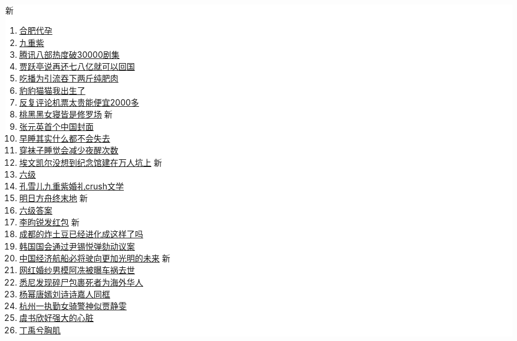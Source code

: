    新
1. [合肥代孕](https://s.weibo.com//weibo?q=%23%E5%90%88%E8%82%A5%E4%BB%A3%E5%AD%95%23&t=31&band_rank=16&Refer=top)
1. [九重紫](https://s.weibo.com//weibo?q=%E4%B9%9D%E9%87%8D%E7%B4%AB&t=31&band_rank=17&Refer=top)
1. [腾讯八部热度破30000剧集](https://s.weibo.com//weibo?q=%23%E8%85%BE%E8%AE%AF%E5%85%AB%E9%83%A8%E7%83%AD%E5%BA%A6%E7%A0%B430000%E5%89%A7%E9%9B%86%23&t=31&band_rank=19&Refer=top)
1. [贾跃亭说再还七八亿就可以回国](https://s.weibo.com//weibo?q=%23%E8%B4%BE%E8%B7%83%E4%BA%AD%E8%AF%B4%E5%86%8D%E8%BF%98%E4%B8%83%E5%85%AB%E4%BA%BF%E5%B0%B1%E5%8F%AF%E4%BB%A5%E5%9B%9E%E5%9B%BD%23&t=31&band_rank=21&Refer=top)
1. [吃播为引流吞下两斤纯肥肉](https://s.weibo.com//weibo?q=%23%E5%90%83%E6%92%AD%E4%B8%BA%E5%BC%95%E6%B5%81%E5%90%9E%E4%B8%8B%E4%B8%A4%E6%96%A4%E7%BA%AF%E8%82%A5%E8%82%89%23&t=31&band_rank=22&Refer=top)
1. [豹豹猫猫我出生了](https://s.weibo.com//weibo?q=%E8%B1%B9%E8%B1%B9%E7%8C%AB%E7%8C%AB%E6%88%91%E5%87%BA%E7%94%9F%E4%BA%86&t=31&band_rank=23&Refer=top)
1. [反复评论机票太贵能便宜2000多](https://s.weibo.com//weibo?q=%23%E5%8F%8D%E5%A4%8D%E8%AF%84%E8%AE%BA%E6%9C%BA%E7%A5%A8%E5%A4%AA%E8%B4%B5%E8%83%BD%E4%BE%BF%E5%AE%9C2000%E5%A4%9A%23&t=31&band_rank=24&Refer=top)
1. [桃黑黑女寝皆是修罗场](https://s.weibo.com//weibo?q=%E6%A1%83%E9%BB%91%E9%BB%91%E5%A5%B3%E5%AF%9D%E7%9A%86%E6%98%AF%E4%BF%AE%E7%BD%97%E5%9C%BA&t=31&band_rank=25&Refer=top)
   新
1. [张元英首个中国封面](https://s.weibo.com//weibo?q=%23%E5%BC%A0%E5%85%83%E8%8B%B1%E9%A6%96%E4%B8%AA%E4%B8%AD%E5%9B%BD%E5%B0%81%E9%9D%A2%23&t=31&band_rank=27&Refer=top)
1. [早睡其实什么都不会失去](https://s.weibo.com//weibo?q=%23%E6%97%A9%E7%9D%A1%E5%85%B6%E5%AE%9E%E4%BB%80%E4%B9%88%E9%83%BD%E4%B8%8D%E4%BC%9A%E5%A4%B1%E5%8E%BB%23&t=31&band_rank=28&Refer=top)
1. [穿袜子睡觉会减少夜醒次数](https://s.weibo.com//weibo?q=%23%E7%A9%BF%E8%A2%9C%E5%AD%90%E7%9D%A1%E8%A7%89%E4%BC%9A%E5%87%8F%E5%B0%91%E5%A4%9C%E9%86%92%E6%AC%A1%E6%95%B0%23&t=31&band_rank=29&Refer=top)
1. [埃文凯尔没想到纪念馆建在万人坑上](https://s.weibo.com//weibo?q=%23%E5%9F%83%E6%96%87%E5%87%AF%E5%B0%94%E6%B2%A1%E6%83%B3%E5%88%B0%E7%BA%AA%E5%BF%B5%E9%A6%86%E5%BB%BA%E5%9C%A8%E4%B8%87%E4%BA%BA%E5%9D%91%E4%B8%8A%23&t=31&band_rank=30&Refer=top)
   新
1. [六级](https://s.weibo.com//weibo?q=%E5%85%AD%E7%BA%A7&t=31&band_rank=31&Refer=top)
1. [孔雪儿九重紫婚礼crush文学](https://s.weibo.com//weibo?q=%E5%AD%94%E9%9B%AA%E5%84%BF%E4%B9%9D%E9%87%8D%E7%B4%AB%E5%A9%9A%E7%A4%BCcrush%E6%96%87%E5%AD%A6&t=31&band_rank=32&Refer=top)
1. [明日方舟终末地](https://s.weibo.com//weibo?q=%E6%98%8E%E6%97%A5%E6%96%B9%E8%88%9F%E7%BB%88%E6%9C%AB%E5%9C%B0&t=31&band_rank=34&Refer=top)
   新
1. [六级答案](https://s.weibo.com//weibo?q=%E5%85%AD%E7%BA%A7%E7%AD%94%E6%A1%88&t=31&band_rank=35&Refer=top)
1. [李昀锐发红包](https://s.weibo.com//weibo?q=%E6%9D%8E%E6%98%80%E9%94%90%E5%8F%91%E7%BA%A2%E5%8C%85&t=31&band_rank=36&Refer=top)
   新
1. [成都的炸土豆已经进化成这样了吗](https://s.weibo.com//weibo?q=%23%E6%88%90%E9%83%BD%E7%9A%84%E7%82%B8%E5%9C%9F%E8%B1%86%E5%B7%B2%E7%BB%8F%E8%BF%9B%E5%8C%96%E6%88%90%E8%BF%99%E6%A0%B7%E4%BA%86%E5%90%97%23&t=31&band_rank=37&Refer=top)
1. [韩国国会通过尹锡悦弹劾动议案](https://s.weibo.com//weibo?q=%23%E9%9F%A9%E5%9B%BD%E5%9B%BD%E4%BC%9A%E9%80%9A%E8%BF%87%E5%B0%B9%E9%94%A1%E6%82%A6%E5%BC%B9%E5%8A%BE%E5%8A%A8%E8%AE%AE%E6%A1%88%23&t=31&band_rank=38&Refer=top)
1. [中国经济航船必将驶向更加光明的未来](https://s.weibo.com//weibo?q=%23%E4%B8%AD%E5%9B%BD%E7%BB%8F%E6%B5%8E%E8%88%AA%E8%88%B9%E5%BF%85%E5%B0%86%E9%A9%B6%E5%90%91%E6%9B%B4%E5%8A%A0%E5%85%89%E6%98%8E%E7%9A%84%E6%9C%AA%E6%9D%A5%23&t=31&band_rank=39&Refer=top)
   新
1. [网红婚纱男模阿冼被曝车祸去世](https://s.weibo.com//weibo?q=%23%E7%BD%91%E7%BA%A2%E5%A9%9A%E7%BA%B1%E7%94%B7%E6%A8%A1%E9%98%BF%E5%86%BC%E8%A2%AB%E6%9B%9D%E8%BD%A6%E7%A5%B8%E5%8E%BB%E4%B8%96%23&t=31&band_rank=40&Refer=top)
1. [悉尼发现碎尸包裹死者为海外华人](https://s.weibo.com//weibo?q=%23%E6%82%89%E5%B0%BC%E5%8F%91%E7%8E%B0%E7%A2%8E%E5%B0%B8%E5%8C%85%E8%A3%B9%E6%AD%BB%E8%80%85%E4%B8%BA%E6%B5%B7%E5%A4%96%E5%8D%8E%E4%BA%BA%23&t=31&band_rank=41&Refer=top)
1. [杨幂唐嫣刘诗诗嘉人同框](https://s.weibo.com//weibo?q=%23%E6%9D%A8%E5%B9%82%E5%94%90%E5%AB%A3%E5%88%98%E8%AF%97%E8%AF%97%E5%98%89%E4%BA%BA%E5%90%8C%E6%A1%86%23&t=31&band_rank=42&Refer=top)
1. [杭州一执勤女骑警神似贾静雯](https://s.weibo.com//weibo?q=%23%E6%9D%AD%E5%B7%9E%E4%B8%80%E6%89%A7%E5%8B%A4%E5%A5%B3%E9%AA%91%E8%AD%A6%E7%A5%9E%E4%BC%BC%E8%B4%BE%E9%9D%99%E9%9B%AF%23&t=31&band_rank=43&Refer=top)
1. [虞书欣好强大的心脏](https://s.weibo.com//weibo?q=%23%E8%99%9E%E4%B9%A6%E6%AC%A3%E5%A5%BD%E5%BC%BA%E5%A4%A7%E7%9A%84%E5%BF%83%E8%84%8F%23&t=31&band_rank=44&Refer=top)
1. [丁禹兮胸肌](https://s.weibo.com//weibo?q=%E4%B8%81%E7%A6%B9%E5%85%AE%E8%83%B8%E8%82%8C&t=31&band_rank=45&Refer=top)